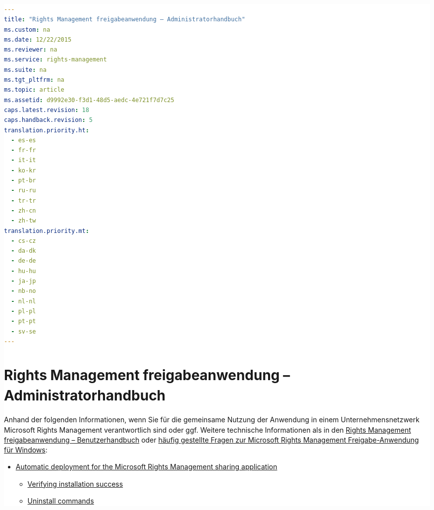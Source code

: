 ```yaml
---
title: "Rights Management freigabeanwendung – Administratorhandbuch"
ms.custom: na
ms.date: 12/22/2015
ms.reviewer: na
ms.service: rights-management
ms.suite: na
ms.tgt_pltfrm: na
ms.topic: article
ms.assetid: d9992e30-f3d1-48d5-aedc-4e721f7d7c25
caps.latest.revision: 18
caps.handback.revision: 5
translation.priority.ht: 
  - es-es
  - fr-fr
  - it-it
  - ko-kr
  - pt-br
  - ru-ru
  - tr-tr
  - zh-cn
  - zh-tw
translation.priority.mt: 
  - cs-cz
  - da-dk
  - de-de
  - hu-hu
  - ja-jp
  - nb-no
  - nl-nl
  - pl-pl
  - pt-pt
  - sv-se
---
```

# Rights Management freigabeanwendung – Administratorhandbuch
Anhand der folgenden Informationen, wenn Sie für die gemeinsame Nutzung der Anwendung in einem Unternehmensnetzwerk Microsoft Rights Management verantwortlich sind oder ggf. Weitere technische Informationen als in den [Rights Management freigabeanwendung – Benutzerhandbuch](../../ems/RMS_Client/Rights-Management-sharing-application-user-guide.md) oder [häufig gestellte Fragen zur Microsoft Rights Management Freigabe-Anwendung für Windows](http://go.microsoft.com/fwlink/?LinkId=303971):

-   [Automatic deployment for the Microsoft Rights Management sharing application](../../ems/RMS_Client/Rights-Management-sharing-application-administrator-guide.md#BKMK_ScriptedInstall)

    -   [Verifying installation success](../../ems/RMS_Client/Rights-Management-sharing-application-administrator-guide.md#BKMK_verifyscripted)

    -   [Uninstall commands](../../ems/RMS_Client/Rights-Management-sharing-application-administrator-guide.md#BKMK_uninstallscripted)
